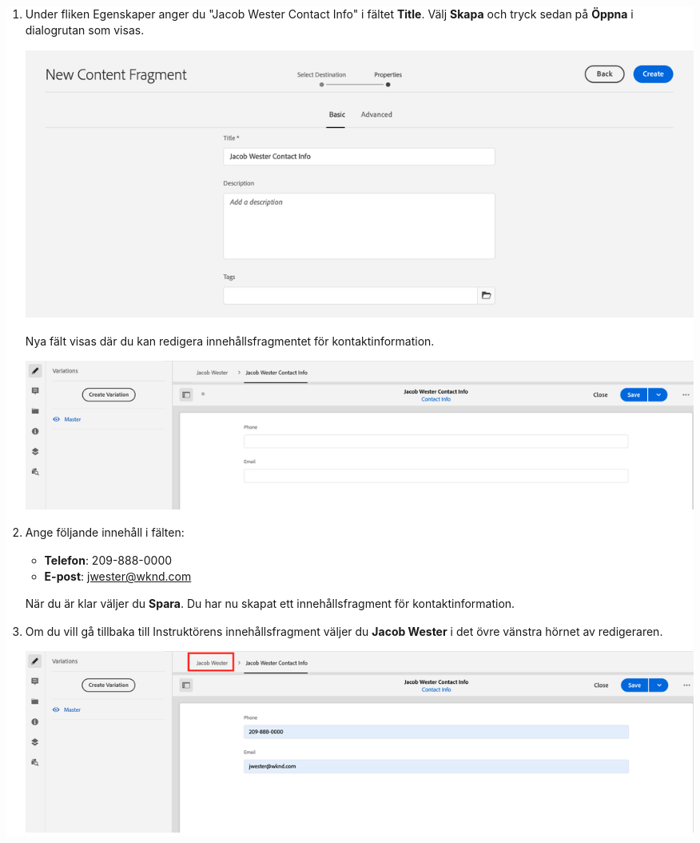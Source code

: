 1. Under fliken Egenskaper anger du &quot;Jacob Wester Contact Info&quot; i fältet **Title**. Välj **Skapa** och tryck sedan på **Öppna** i dialogrutan som visas.

   ![Fliken Egenskaper](assets/author-content-fragments/properties-tab.png)

   Nya fält visas där du kan redigera innehållsfragmentet för kontaktinformation.

   ![Innehållsfragment för kontaktinformation](assets/author-content-fragments/contact-info-content-fragment.png)

1. Ange följande innehåll i fälten:

   * **Telefon**: 209-888-0000
   * **E-post**: jwester@wknd.com

   När du är klar väljer du **Spara**. Du har nu skapat ett innehållsfragment för kontaktinformation.

1. Om du vill gå tillbaka till Instruktörens innehållsfragment väljer du **Jacob Wester** i det övre vänstra hörnet av redigeraren.

   ![Navigera tillbaka till det ursprungliga innehållsfragmentet](assets/author-content-fragments/back-to-jacob-wester.png)
